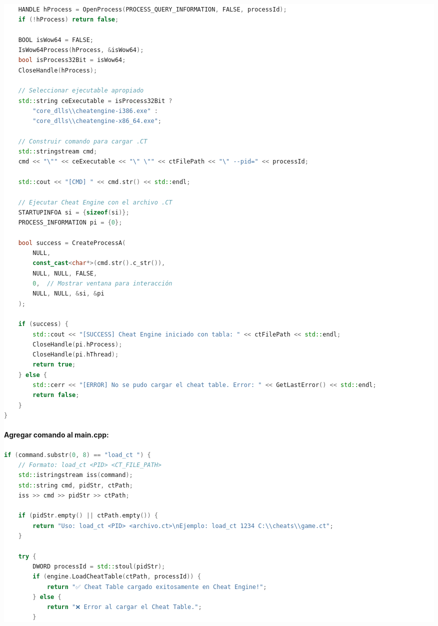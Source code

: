 ```cpp
    HANDLE hProcess = OpenProcess(PROCESS_QUERY_INFORMATION, FALSE, processId);
    if (!hProcess) return false;
    
    BOOL isWow64 = FALSE;
    IsWow64Process(hProcess, &isWow64);
    bool isProcess32Bit = isWow64;
    CloseHandle(hProcess);
    
    // Seleccionar ejecutable apropiado
    std::string ceExecutable = isProcess32Bit ? 
        "core_dlls\\cheatengine-i386.exe" : 
        "core_dlls\\cheatengine-x86_64.exe";
    
    // Construir comando para cargar .CT
    std::stringstream cmd;
    cmd << "\"" << ceExecutable << "\" \"" << ctFilePath << "\" --pid=" << processId;
    
    std::cout << "[CMD] " << cmd.str() << std::endl;
    
    // Ejecutar Cheat Engine con el archivo .CT
    STARTUPINFOA si = {sizeof(si)};
    PROCESS_INFORMATION pi = {0};
    
    bool success = CreateProcessA(
        NULL,
        const_cast<char*>(cmd.str().c_str()),
        NULL, NULL, FALSE,
        0,  // Mostrar ventana para interacción
        NULL, NULL, &si, &pi
    );
    
    if (success) {
        std::cout << "[SUCCESS] Cheat Engine iniciado con tabla: " << ctFilePath << std::endl;
        CloseHandle(pi.hProcess);
        CloseHandle(pi.hThread);
        return true;
    } else {
        std::cerr << "[ERROR] No se pudo cargar el cheat table. Error: " << GetLastError() << std::endl;
        return false;
    }
}
```

#### **Agregar comando al main.cpp:**
```cpp
if (command.substr(0, 8) == "load_ct ") {
    // Formato: load_ct <PID> <CT_FILE_PATH>
    std::istringstream iss(command);
    std::string cmd, pidStr, ctPath;
    iss >> cmd >> pidStr >> ctPath;
    
    if (pidStr.empty() || ctPath.empty()) {
        return "Uso: load_ct <PID> <archivo.ct>\nEjemplo: load_ct 1234 C:\\cheats\\game.ct";
    }
    
    try {
        DWORD processId = std::stoul(pidStr);
        if (engine.LoadCheatTable(ctPath, processId)) {
            return "✅ Cheat Table cargado exitosamente en Cheat Engine!";
        } else {
            return "❌ Error al cargar el Cheat Table.";
        }
```